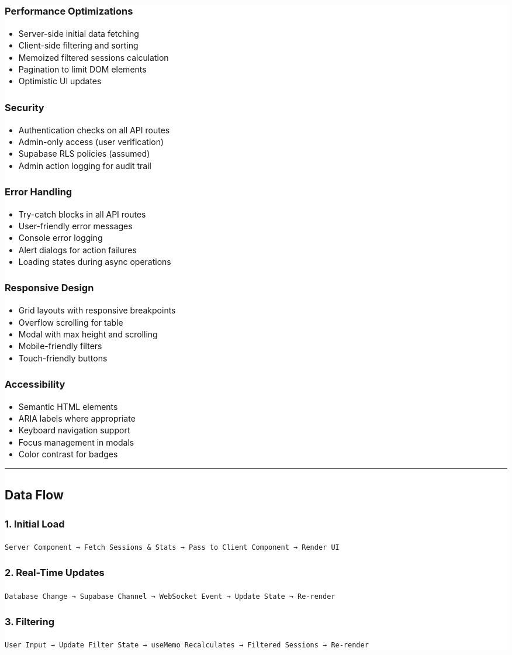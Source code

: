 ### Performance Optimizations
- Server-side initial data fetching
- Client-side filtering and sorting
- Memoized filtered sessions calculation
- Pagination to limit DOM elements
- Optimistic UI updates

### Security
- Authentication checks on all API routes
- Admin-only access (user verification)
- Supabase RLS policies (assumed)
- Admin action logging for audit trail

### Error Handling
- Try-catch blocks in all API routes
- User-friendly error messages
- Console error logging
- Alert dialogs for action failures
- Loading states during async operations

### Responsive Design
- Grid layouts with responsive breakpoints
- Overflow scrolling for table
- Modal with max height and scrolling
- Mobile-friendly filters
- Touch-friendly buttons

### Accessibility
- Semantic HTML elements
- ARIA labels where appropriate
- Keyboard navigation support
- Focus management in modals
- Color contrast for badges

---

## Data Flow

### 1. Initial Load
```
Server Component → Fetch Sessions & Stats → Pass to Client Component → Render UI
```

### 2. Real-Time Updates
```
Database Change → Supabase Channel → WebSocket Event → Update State → Re-render
```

### 3. Filtering
```
User Input → Update Filter State → useMemo Recalculates → Filtered Sessions → Re-render
```
